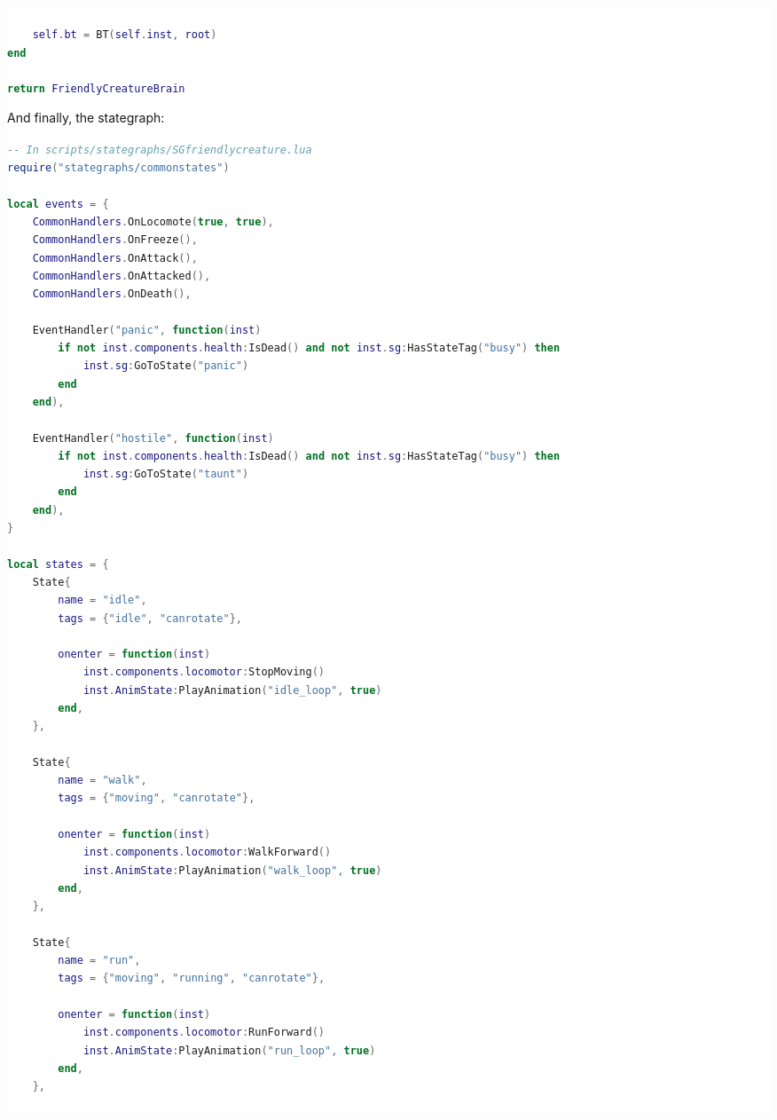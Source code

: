 ```lua
    
    self.bt = BT(self.inst, root)
end

return FriendlyCreatureBrain
```

And finally, the stategraph:

```lua
-- In scripts/stategraphs/SGfriendlycreature.lua
require("stategraphs/commonstates")

local events = {
    CommonHandlers.OnLocomote(true, true),
    CommonHandlers.OnFreeze(),
    CommonHandlers.OnAttack(),
    CommonHandlers.OnAttacked(),
    CommonHandlers.OnDeath(),
    
    EventHandler("panic", function(inst)
        if not inst.components.health:IsDead() and not inst.sg:HasStateTag("busy") then
            inst.sg:GoToState("panic")
        end
    end),
    
    EventHandler("hostile", function(inst)
        if not inst.components.health:IsDead() and not inst.sg:HasStateTag("busy") then
            inst.sg:GoToState("taunt")
        end
    end),
}

local states = {
    State{
        name = "idle",
        tags = {"idle", "canrotate"},
        
        onenter = function(inst)
            inst.components.locomotor:StopMoving()
            inst.AnimState:PlayAnimation("idle_loop", true)
        end,
    },
    
    State{
        name = "walk",
        tags = {"moving", "canrotate"},
        
        onenter = function(inst)
            inst.components.locomotor:WalkForward()
            inst.AnimState:PlayAnimation("walk_loop", true)
        end,
    },
    
    State{
        name = "run",
        tags = {"moving", "running", "canrotate"},
        
        onenter = function(inst)
            inst.components.locomotor:RunForward()
            inst.AnimState:PlayAnimation("run_loop", true)
        end,
    },
    
```